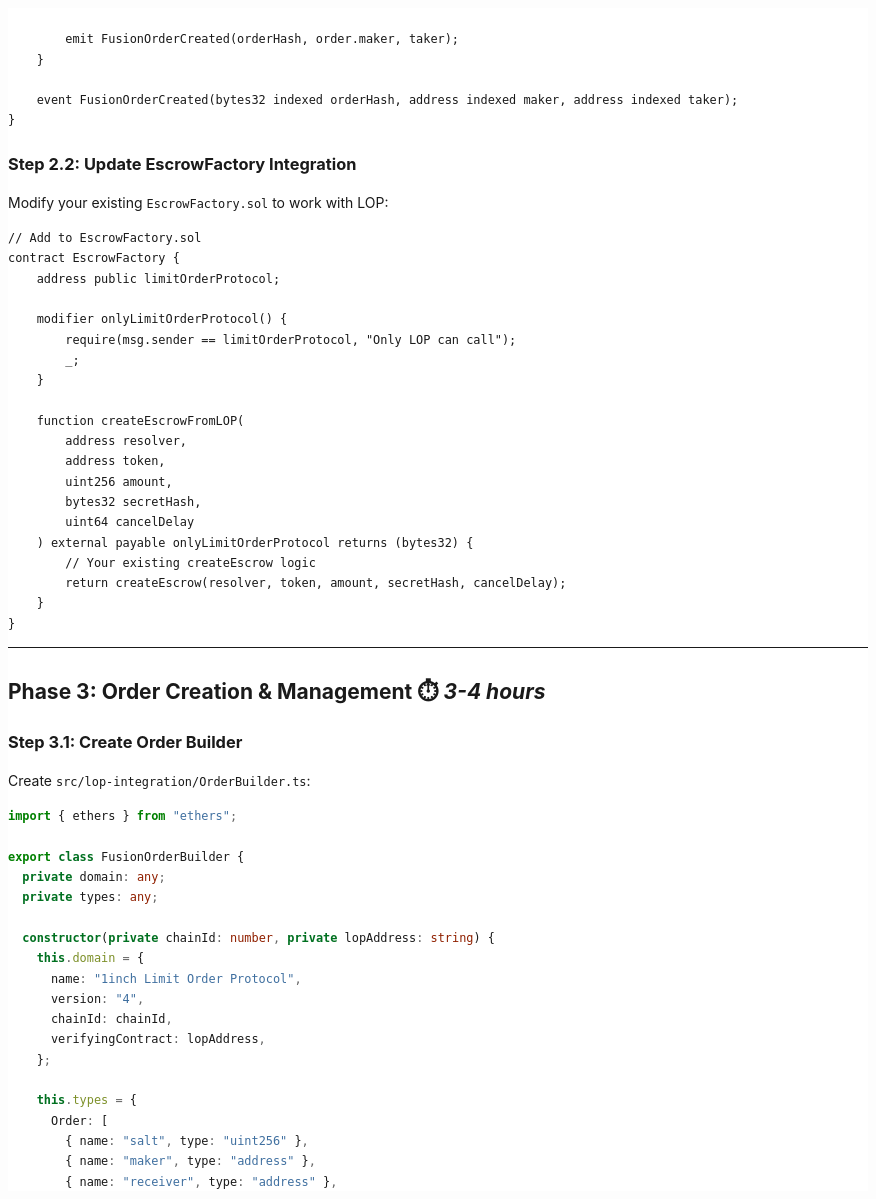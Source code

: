 ```solidity

        emit FusionOrderCreated(orderHash, order.maker, taker);
    }

    event FusionOrderCreated(bytes32 indexed orderHash, address indexed maker, address indexed taker);
}
```

### **Step 2.2: Update EscrowFactory Integration**

Modify your existing `EscrowFactory.sol` to work with LOP:

```solidity
// Add to EscrowFactory.sol
contract EscrowFactory {
    address public limitOrderProtocol;

    modifier onlyLimitOrderProtocol() {
        require(msg.sender == limitOrderProtocol, "Only LOP can call");
        _;
    }

    function createEscrowFromLOP(
        address resolver,
        address token,
        uint256 amount,
        bytes32 secretHash,
        uint64 cancelDelay
    ) external payable onlyLimitOrderProtocol returns (bytes32) {
        // Your existing createEscrow logic
        return createEscrow(resolver, token, amount, secretHash, cancelDelay);
    }
}
```

---

## **Phase 3: Order Creation & Management** ⏱️ _3-4 hours_

### **Step 3.1: Create Order Builder**

Create `src/lop-integration/OrderBuilder.ts`:

```typescript
import { ethers } from "ethers";

export class FusionOrderBuilder {
  private domain: any;
  private types: any;

  constructor(private chainId: number, private lopAddress: string) {
    this.domain = {
      name: "1inch Limit Order Protocol",
      version: "4",
      chainId: chainId,
      verifyingContract: lopAddress,
    };

    this.types = {
      Order: [
        { name: "salt", type: "uint256" },
        { name: "maker", type: "address" },
        { name: "receiver", type: "address" },
```